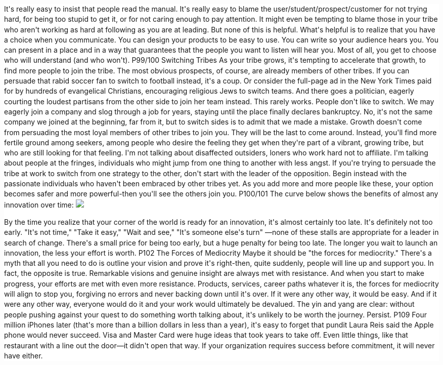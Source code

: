 It's really easy to insist that people read the manual. It's really easy to blame the user/student/prospect/customer for not trying hard, for being too stupid to get it, or for not caring enough to pay attention. It might even be tempting to blame those in your tribe who aren't working as hard at following as you are at leading. But none of this is helpful.
What's helpful is to realize that you have a choice when you communicate. You can design your products to be easy to use. You can write so your audience hears you. You can present in a place and in a way that guarantees that the people you want to listen will hear you. Most of all, you get to choose who will understand (and who won't). P99/100
Switching Tribes
As your tribe grows, it's tempting to accelerate that growth, to find more people to join the tribe.
The most obvious prospects, of course, are already members of other tribes. If you can persuade that rabid soccer fan to switch to football instead, it's a coup. Or consider the full-page ad in the New York Times paid for by hundreds of evangelical Christians, encouraging religious Jews to switch teams. And there goes a politician, eagerly courting the loudest partisans from the other side to join her team instead. This rarely works.
People don't like to switch. We may eagerly join a company and slog through a job for years, staying until the place finally declares bankruptcy. No, it's not the same company we joined at the beginning, far from it, but to switch sides is to admit that we made a mistake. Growth doesn't come from persuading the most loyal members of other tribes to join you. They will be the last to come around. Instead, you'll find more fertile ground among seekers, among people who desire the feeling they get when they're part of a vibrant, growing tribe, but who are still looking for that feeling.
I'm not talking about disaffected outsiders, loners who work hard not to affiliate. I'm talking about people at the fringes, individuals who might jump from one thing to another with less angst.
If you're trying to persuade the tribe at work to switch from one strategy to the other, don't start with the leader of the opposition. Begin instead with the passionate individuals who haven't been embraced by other tribes yet. As you add more and more people like these, your option becomes safer and more powerful-then you'll see the others join you. P100/101
The curve below shows the benefits of almost any innovation over time:
![](https://prod-files-secure.s3.us-west-2.amazonaws.com/574ba0cc-1139-4d2f-8925-da579e61391f/47fb7131-4bb3-4843-bb70-b0266db833b6/IMG_3510.jpeg?X-Amz-Algorithm=AWS4-HMAC-SHA256&X-Amz-Content-Sha256=UNSIGNED-PAYLOAD&X-Amz-Credential=ASIAZI2LB466XJZOSKCZ%2F20251021%2Fus-west-2%2Fs3%2Faws4_request&X-Amz-Date=20251021T121110Z&X-Amz-Expires=3600&X-Amz-Security-Token=IQoJb3JpZ2luX2VjEFwaCXVzLXdlc3QtMiJHMEUCIQCsGusPAS7PT%2BZlhQlSKybDSmrLpEO17MRQZ8kV4elKJwIgWuLCSRp7W60voZgzmm0WWVaJm2p%2B8wejEFYqoIkuWy4q%2FwMIFBAAGgw2Mzc0MjMxODM4MDUiDEt7HHJG6f%2Bs%2FwgpuCrcA3e2spwghUZH3kY%2BpA8pG%2F%2Fj%2FgcH51cHqJdHJoLVskjAG4rMXv7pJsFGDbJ%2BdRIOKR1SEVf5zfsAw144VlTWO7U0z8AwHXlLgvUdJP8trkKKHG5Hwrqd%2FPMeMdqRmWcSPTnpA%2FBDy0yBczYx0vxQCf5CgFsn2Vj5h3DFi561Z4xJLPLF2hKbwfWlaBAX4%2BI8DheYaAlSC%2FPS9u8RRaqcRvlatxb%2Fr2TYGo97RHVrHuK%2BolbRAYLb8TahxfBvBWmTtW9NGXYe1IAV4UOOHQafU8ydKYJqVlFMseDpHglTldfBEWTCLySr0EFahQwOowJipd4AZS3r8hLlPfITYeYtxVWoJksW3G806cnJ5i22YR1%2BtM3aHG%2FP%2BtzzLOrd4dwUj8KYXhJiOSLTqzgI4rYQIkyK4b25ffF1S5m2aSBXQQs5ubLqnfFPlV21xyUPMCmtiaPhwgOPf5JCS9qYcl7inQg29pzEnnUm12%2FFW2UCJ089iAnsA%2BAftYsVeCfOZK9%2BS%2FdGIy9xR4ae9LgwHJtAnLdG6zYq16D4USezcdXrLwJqdceFw4Rhs%2BT5Cplk509niX%2BMRb4kOMzliALLZTPkcaJTF1XqILlEJeomZFmGToMjUsndLy7BEEoHskwAMI3Z3ccGOqUBHB1R%2B48XiGz9J89tK9RZe%2FToGa600g7bgI98Ea7gZyuB3uKkSQr2Ev%2BfJUFXWSlZVp9jXejOHBZD1%2FACW%2F2PXs%2BntMssFjTfGhu8mTBck4386OqkKEJC2EWUDQe2RqK%2F3Ri1%2F8s0HfWXRn4kNhRoiJfR1kw3UK2I1Nrr1bwXg4vCKLPlOybIp76oU%2BClfGGqu9wo8B4%2FZhgfoXAakhb16VEN1f5q&X-Amz-Signature=b1eda2a75543e9dff1ec34baea35e9d9e60c0452c6faa5d9e59bc8d96887191d&X-Amz-SignedHeaders=host&x-amz-checksum-mode=ENABLED&x-id=GetObject)

By the time you realize that your corner of the world is ready for an innovation, it's almost certainly too late. It's definitely not too early.
"It's not time," "Take it easy," "Wait and see," "It's someone else's turn" —none of these stalls are appropriate for a leader in search of change. There's a small price for being too early, but a huge penalty for being too late. The longer you wait to launch an innovation, the less your effort is worth. P102
The Forces of Mediocrity
Maybe it should be "the forces for mediocrity."
There's a myth that all you need to do is outline your vision and prove it's right-then, quite suddenly, people will line up and support you.
In fact, the opposite is true. Remarkable visions and genuine insight are always met with resistance. And when you start to make progress, your efforts are met with even more resistance. Products, services, career paths whatever it is, the forces for mediocrity will align to stop you, forgiving no errors and never backing down until it's over.
If it were any other way, it would be easy. And if it were any other way, everyone would do it and your work would ultimately be devalued. The yin and yang are clear: without people pushing against your quest to do something worth talking about, it's unlikely to be worth the journey. Persist. P109
Four million iPhones later (that's more than a billion dollars in less than a year), it's easy to forget that pundit Laura Reis said the Apple phone would never succeed. Visa and Master Card were huge ideas that took years to take off. Even little things, like that restaurant with a line out the door—it didn't open that way.
If your organization requires success before commitment, it will never have either.